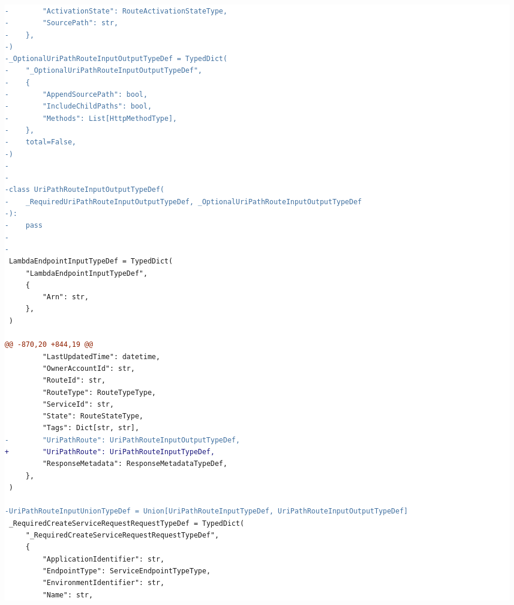 ```diff
-        "ActivationState": RouteActivationStateType,
-        "SourcePath": str,
-    },
-)
-_OptionalUriPathRouteInputOutputTypeDef = TypedDict(
-    "_OptionalUriPathRouteInputOutputTypeDef",
-    {
-        "AppendSourcePath": bool,
-        "IncludeChildPaths": bool,
-        "Methods": List[HttpMethodType],
-    },
-    total=False,
-)
-
-
-class UriPathRouteInputOutputTypeDef(
-    _RequiredUriPathRouteInputOutputTypeDef, _OptionalUriPathRouteInputOutputTypeDef
-):
-    pass
-
-
 LambdaEndpointInputTypeDef = TypedDict(
     "LambdaEndpointInputTypeDef",
     {
         "Arn": str,
     },
 )
 
@@ -870,20 +844,19 @@
         "LastUpdatedTime": datetime,
         "OwnerAccountId": str,
         "RouteId": str,
         "RouteType": RouteTypeType,
         "ServiceId": str,
         "State": RouteStateType,
         "Tags": Dict[str, str],
-        "UriPathRoute": UriPathRouteInputOutputTypeDef,
+        "UriPathRoute": UriPathRouteInputTypeDef,
         "ResponseMetadata": ResponseMetadataTypeDef,
     },
 )
 
-UriPathRouteInputUnionTypeDef = Union[UriPathRouteInputTypeDef, UriPathRouteInputOutputTypeDef]
 _RequiredCreateServiceRequestRequestTypeDef = TypedDict(
     "_RequiredCreateServiceRequestRequestTypeDef",
     {
         "ApplicationIdentifier": str,
         "EndpointType": ServiceEndpointTypeType,
         "EnvironmentIdentifier": str,
         "Name": str,
```
